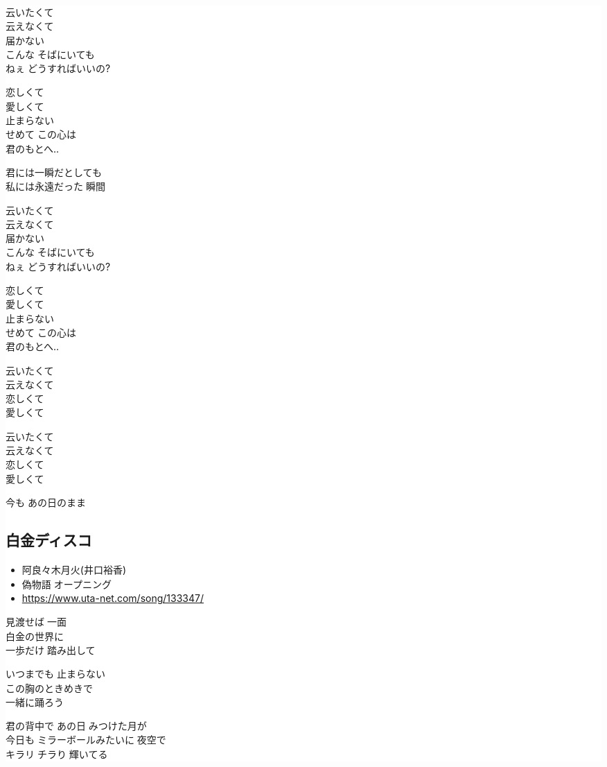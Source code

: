 云いたくて<br>
云えなくて<br>
届かない<br>
こんな そばにいても<br>
ねぇ どうすればいいの?<br>

恋しくて<br>
愛しくて<br>
止まらない<br>
せめて この心は<br>
君のもとへ..<br>

君には一瞬だとしても<br>
私には永遠だった 瞬間<br>

云いたくて<br>
云えなくて<br>
届かない<br>
こんな そばにいても<br>
ねぇ どうすればいいの?<br>

恋しくて<br>
愛しくて<br>
止まらない<br>
せめて この心は<br>
君のもとへ..<br>

云いたくて<br>
云えなくて<br>
恋しくて<br>
愛しくて<br>

云いたくて<br>
云えなくて<br>
恋しくて<br>
愛しくて<br>

今も あの日のまま<br>


## 白金ディスコ

- 阿良々木月火(井口裕香)
- 偽物語 オープニング
- https://www.uta-net.com/song/133347/

見渡せば 一面<br>
白金の世界に<br>
一歩だけ 踏み出して<br>

いつまでも 止まらない<br>
この胸のときめきで<br>
一緒に踊ろう<br>

君の背中で あの日 みつけた月が<br>
今日も ミラーボールみたいに 夜空で<br>
キラリ チラり 輝いてる<br>

